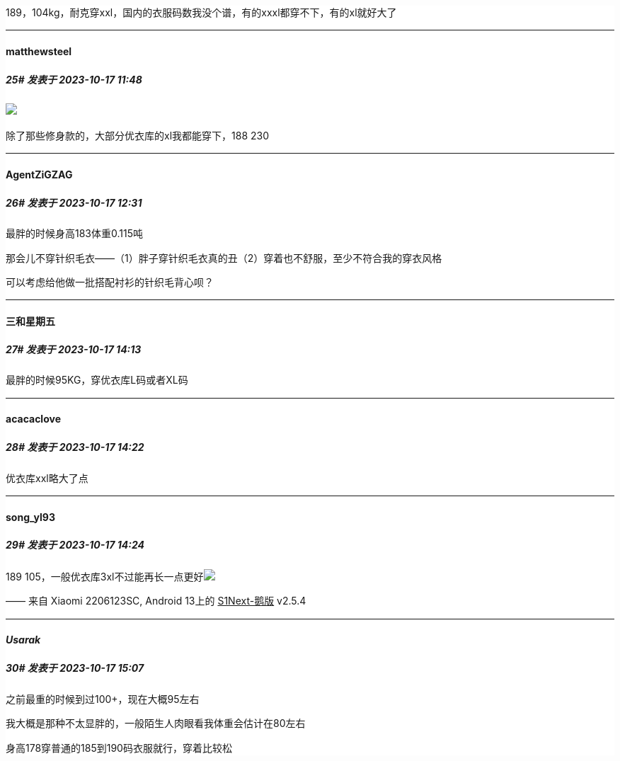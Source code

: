 189，104kg，耐克穿xxl，国内的衣服码数我没个谱，有的xxxl都穿不下，有的xl就好大了

*****

####  matthewsteel  
##### 25#       发表于 2023-10-17 11:48

<img src="https://static.saraba1st.com/image/smiley/face2017/001.png" referrerpolicy="no-referrer">

除了那些修身款的，大部分优衣库的xl我都能穿下，188 230

*****

####  AgentZiGZAG  
##### 26#       发表于 2023-10-17 12:31

最胖的时候身高183体重0.115吨

那会儿不穿针织毛衣——（1）胖子穿针织毛衣真的丑（2）穿着也不舒服，至少不符合我的穿衣风格

可以考虑给他做一批搭配衬衫的针织毛背心呗？

*****

####  三和星期五  
##### 27#       发表于 2023-10-17 14:13

最胖的时候95KG，穿优衣库L码或者XL码

*****

####  acacaclove  
##### 28#       发表于 2023-10-17 14:22

优衣库xxl略大了点

*****

####  song_yl93  
##### 29#       发表于 2023-10-17 14:24

189 105，一般优衣库3xl不过能再长一点更好<img src="https://static.saraba1st.com/image/smiley/face2017/001.png" referrerpolicy="no-referrer">

—— 来自 Xiaomi 2206123SC, Android 13上的 [S1Next-鹅版](https://github.com/ykrank/S1-Next/releases) v2.5.4

*****

####  _Usarak_  
##### 30#       发表于 2023-10-17 15:07

之前最重的时候到过100+，现在大概95左右

我大概是那种不太显胖的，一般陌生人肉眼看我体重会估计在80左右

身高178穿普通的185到190码衣服就行，穿着比较松
